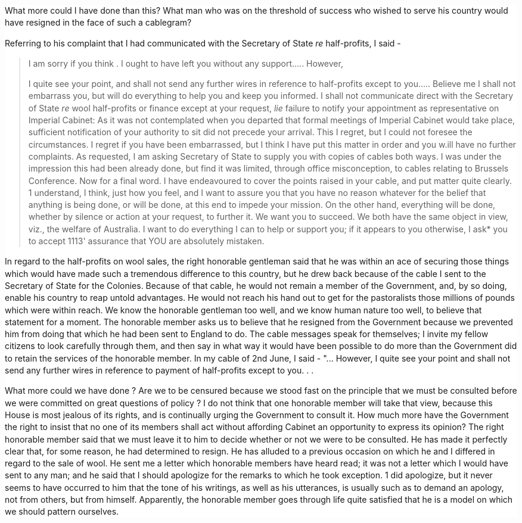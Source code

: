 What more could I have done than this? What man who was on the threshold of success who wished to serve his country would have resigned in the face of such a cablegram? 

Referring to his complaint that I had communicated with the Secretary of State  *re*  half-profits, I said - 

  >I am sorry if you think . I ought to have left you without any support..... However, 
  >
  >I quite see your point, and shall not send any further wires in reference to half-profits except to you..... Believe me I shall not embarrass you, but will do everything to help you and keep you informed. I shall not communicate direct with the Secretary of State  *re*  wool half-profits or finance except at your request,  *lie*  failure to notify your appointment as representative on Imperial Cabinet: As it was not contemplated when you departed that formal meetings of Imperial Cabinet would take place, sufficient notification of your authority to sit did not precede your arrival. This I regret, but I could not foresee the circumstances. I regret if you have been embarrassed, but I think I have put this matter in order and you w.ill have no further complaints. As requested, I am asking Secretary of State to supply you with copies of cables both ways. I was under the impression this had been already done, but find it was limited, through office misconception, to cables relating to Brussels Conference. Now for a final word. I have endeavoured to cover the points raised in your cable, and put matter quite clearly. 1 understand, I think, just how you feel, and I want to assure you that you have no reason whatever for the belief that anything is being done, or will be done, at this end to impede your mission. On the other hand, everything will be done, whether by silence or action at your request, to further it. We want you to succeed. We both have the same object in view, viz., the welfare of Australia. I want to do everything I can to help or support you; if it appears to you otherwise, I ask* you to accept 1113' assurance that YOU are absolutely mistaken. 

 In regard to the half-profits on wool sales, the right honorable gentleman said that he was within an ace of securing those things which would have made such a tremendous difference to this country, but he drew back because of the cable I sent to the Secretary of State for the Colonies. Because of that cable, he would not remain a member of the Government, and, by so doing, enable his country to reap untold advantages. He would not reach his hand out to get for the pastoralists those millions of pounds which were within reach. We know the honorable gentleman too well, and we know human nature too well, to believe that statement for a moment. The honorable member asks us to believe that he resigned from the Government because we prevented him from doing that which he had been sent to England to do. The cable messages speak for themselves; I invite my fellow citizens to look carefully through them, and then say in what way it would have been possible to do more than the Government did to retain the services of the honorable member. In my cable of 2nd June, I said - "... However, I quite see your point and shall not send any further wires in reference to payment of half-profits except to you. . . 

What more could we have done ? Are we to be censured because we stood fast on the principle that we must be consulted before we were committed on great questions of policy ? I  do not  think that one honorable member will take that view, because this House is most jealous of its rights, and is continually urging the Government to consult it. How much more have the Government the right to insist that no one of its members shall act without affording Cabinet an opportunity to express its opinion? The right honorable member said that we must leave it to him to decide whether or not we were to be consulted. He has made it perfectly clear that, for some reason, he had determined to resign. He has alluded to a previous occasion on which he and I differed in regard to the sale of wool. He sent me a letter which honorable members have heard read; it was not a letter which I would have sent to any man; and he said that I should apologize for the remarks to which he took exception. 1 did apologize, but it never seems to have occurred to him that the tone of his writings, as well as his utterances, is usually such as to demand an apology, not from others, but from himself. Apparently, the honorable member goes through life quite satisfied that he is a model on which we should pattern ourselves. 
